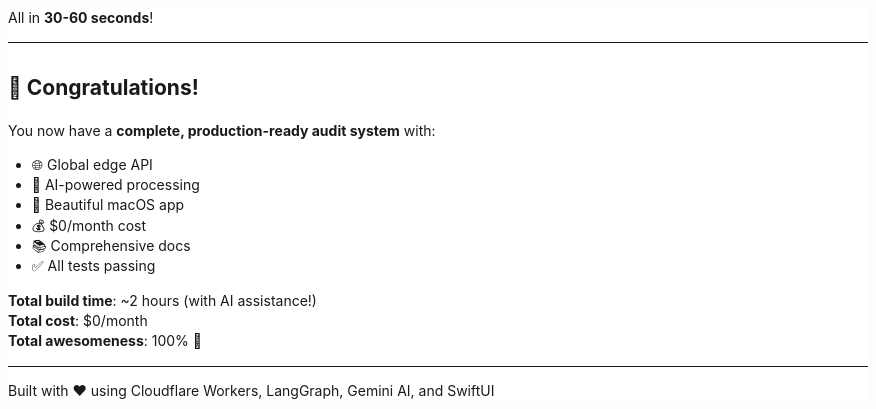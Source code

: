 All in **30-60 seconds**!

---

## 🎉 Congratulations!

You now have a **complete, production-ready audit system** with:

- 🌐 Global edge API
- 🤖 AI-powered processing
- 📱 Beautiful macOS app
- 💰 $0/month cost
- 📚 Comprehensive docs
- ✅ All tests passing

**Total build time**: ~2 hours (with AI assistance!)  
**Total cost**: $0/month  
**Total awesomeness**: 100% 🚀

---

Built with ❤️ using Cloudflare Workers, LangGraph, Gemini AI, and SwiftUI

